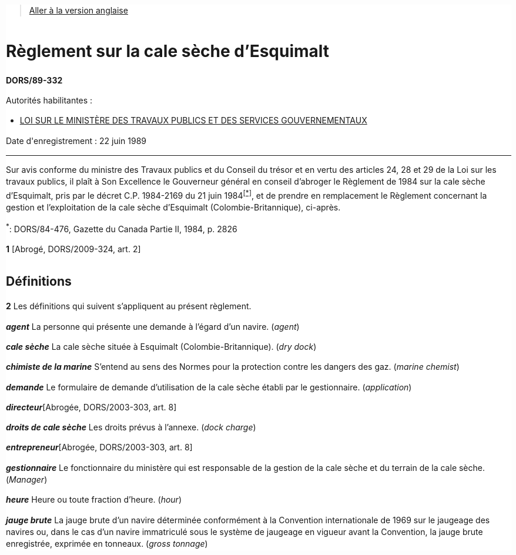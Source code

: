 > [Aller à la version anglaise](/en/Regulations/Statutory%20Orders%20and%20Regulations/89/332.md)

# Règlement sur la cale sèche d’Esquimalt

**DORS/89-332**

Autorités habilitantes : 
- [LOI SUR LE MINISTÈRE DES TRAVAUX PUBLICS ET DES SERVICES GOUVERNEMENTAUX](/fr/Lois/Lois%20du%20Canada/1996/ch.%2016.md)

Date d'enregistrement : 22 juin 1989

----------

Sur avis conforme du ministre des Travaux publics et du Conseil du trésor et en vertu des articles 24, 28 et 29 de la Loi sur les travaux publics, il plaît à Son Excellence le Gouverneur général en conseil d’abroger le Règlement de 1984 sur la cale sèche d’Esquimalt, pris par le décret C.P. 1984-2169 du 21 juin 1984<sup><a href='#nbp_SOR-89-332_f_hq_8180'>[*]</a></sup>, et de prendre en remplacement le Règlement concernant la gestion et l’exploitation de la cale sèche d’Esquimalt (Colombie-Britannique), ci-après.

<a name='nbp_SOR-89-332_f_hq_8180'><sup>*</sup></a>: DORS/84-476, Gazette du Canada Partie II, 1984, p. 2826<br />



**1** [Abrogé, DORS/2009-324, art. 2]




## Définitions


**2** Les définitions qui suivent s’appliquent au présent règlement.

***agent*** La personne qui présente une demande à l’égard d’un navire. (*agent*)

***cale sèche*** La cale sèche située à Esquimalt (Colombie-Britannique). (*dry dock*)

***chimiste de la marine*** S’entend au sens des Normes pour la protection contre les dangers des gaz. (*marine chemist*)

***demande*** Le formulaire de demande d’utilisation de la cale sèche établi par le gestionnaire. (*application*)

***directeur***[Abrogée, DORS/2003-303, art. 8]

***droits de cale sèche*** Les droits prévus à l’annexe. (*dock charge*)

***entrepreneur***[Abrogée, DORS/2003-303, art. 8]

***gestionnaire*** Le fonctionnaire du ministère qui est responsable de la gestion de la cale sèche et du terrain de la cale sèche. (*Manager*)

***heure*** Heure ou toute fraction d’heure. (*hour*)

***jauge brute*** La jauge brute d’un navire déterminée conformément à la Convention internationale de 1969 sur le jaugeage des navires ou, dans le cas d’un navire immatriculé sous le système de jaugeage en vigueur avant la Convention, la jauge brute enregistrée, exprimée en tonneaux. (*gross tonnage*)
